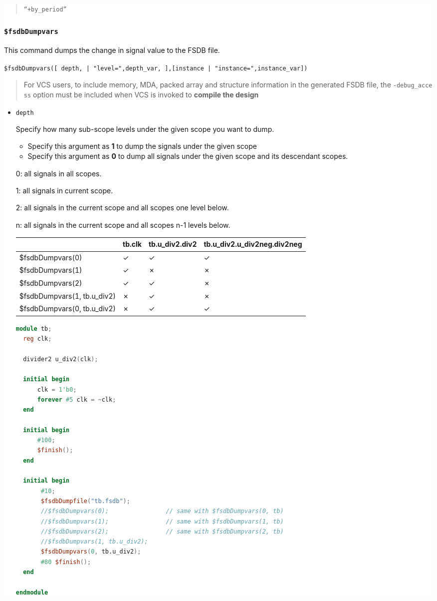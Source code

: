 > `“+by_period”`



### `$fsdbDumpvars`

This command dumps the change in signal value to the FSDB file.

```
$fsdbDumpvars([ depth, | "level=",depth_var, ],[instance | "instance=",instance_var])
```

> For VCS users, to include memory, MDA, packed array and structure information in the generated FSDB file, the `-debug_access` option must be included when VCS is invoked to **compile the design**

- `depth`

  Specify how many sub-scope levels under the given scope you want to dump.

  - Specify this argument as **1** to dump the signals under the given scope
  - Specify this argument as **0** to dump all signals under the given scope and its descendant scopes.

  0: all signals in all scopes.

  1: all signals in current scope.

  2: all signals in the current scope and all scopes one level below.

  n: all signals in the current scope and all scopes n-1 levels below.

  |                             | tb.clk  | tb.u_div2.div2 | tb.u_div2.u_div2neg.div2neg |
  | --------------------------- | ------- | -------------- | --------------------------- |
  | $fsdbDumpvars(0)            | &check; | &check;        | &check;                     |
  | $fsdbDumpvars(1)            | &check; | &cross;        | &cross;                     |
  | $fsdbDumpvars(2)            | &check; | &check;        | &cross;                     |
  | $fsdbDumpvars(1, tb.u_div2) | &cross; | &check;        | &cross;                     |
  | $fsdbDumpvars(0, tb.u_div2) | &cross; | &check;        | &check;                     |

  ```verilog
  module tb;
  	reg clk;
  
  	divider2 u_div2(clk);
  
  	initial begin
  		clk = 1'b0;
  		forever #5 clk = ~clk;
  	end
  
  	initial begin
  		#100;
  		$finish();
  	end
  
  	initial begin
  		 #10;
  		 $fsdbDumpfile("tb.fsdb");
  		 //$fsdbDumpvars(0);				// same with $fsdbDumpvars(0, tb)
  		 //$fsdbDumpvars(1);				// same with $fsdbDumpvars(1, tb)
  		 //$fsdbDumpvars(2);				// same with $fsdbDumpvars(2, tb)
  		 //$fsdbDumpvars(1, tb.u_div2);
  		 $fsdbDumpvars(0, tb.u_div2);
  		 #80 $finish();
  	end
  
  endmodule
  ```